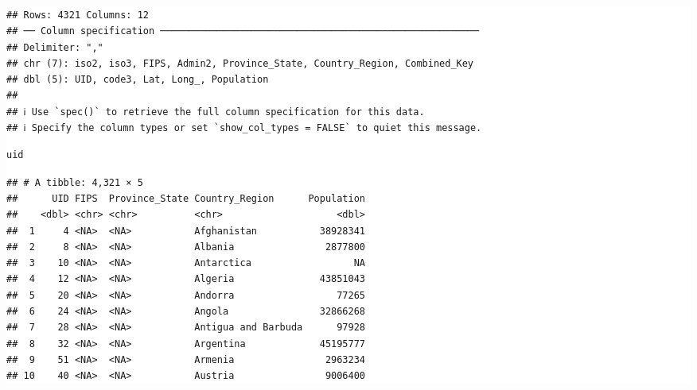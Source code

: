    ## Rows: 4321 Columns: 12
    ## ── Column specification ────────────────────────────────────────────────────────
    ## Delimiter: ","
    ## chr (7): iso2, iso3, FIPS, Admin2, Province_State, Country_Region, Combined_Key
    ## dbl (5): UID, code3, Lat, Long_, Population
    ## 
    ## ℹ Use `spec()` to retrieve the full column specification for this data.
    ## ℹ Specify the column types or set `show_col_types = FALSE` to quiet this message.

``` r
uid
```

    ## # A tibble: 4,321 × 5
    ##      UID FIPS  Province_State Country_Region      Population
    ##    <dbl> <chr> <chr>          <chr>                    <dbl>
    ##  1     4 <NA>  <NA>           Afghanistan           38928341
    ##  2     8 <NA>  <NA>           Albania                2877800
    ##  3    10 <NA>  <NA>           Antarctica                  NA
    ##  4    12 <NA>  <NA>           Algeria               43851043
    ##  5    20 <NA>  <NA>           Andorra                  77265
    ##  6    24 <NA>  <NA>           Angola                32866268
    ##  7    28 <NA>  <NA>           Antigua and Barbuda      97928
    ##  8    32 <NA>  <NA>           Argentina             45195777
    ##  9    51 <NA>  <NA>           Armenia                2963234
    ## 10    40 <NA>  <NA>           Austria                9006400